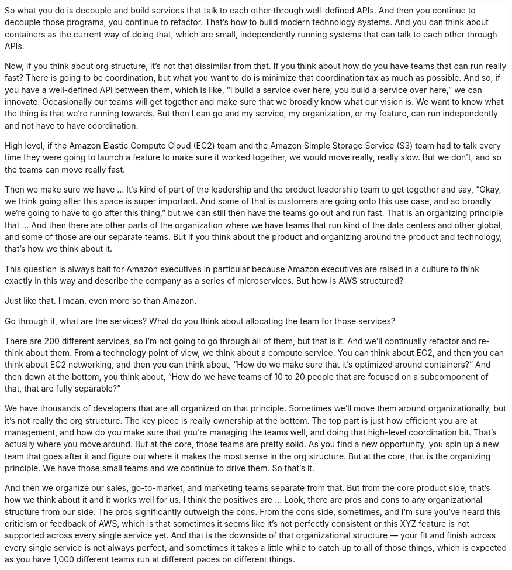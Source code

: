 So what you do is decouple and build services that talk to each other through well-defined APIs. And then you continue to decouple those programs, you continue to refactor. That’s how to build modern technology systems. And you can think about containers as the current way of doing that, which are small, independently running systems that can talk to each other through APIs.

Now, if you think about org structure, it’s not that dissimilar from that. If you think about how do you have teams that can run really fast? There is going to be coordination, but what you want to do is minimize that coordination tax as much as possible. And so, if you have a well-defined API between them, which is like, “I build a service over here, you build a service over here,” we can innovate. Occasionally our teams will get together and make sure that we broadly know what our vision is. We want to know what the thing is that we’re running towards. But then I can go and my service, my organization, or my feature, can run independently and not have to have coordination.

High level, if the Amazon Elastic Compute Cloud (EC2) team and the Amazon Simple Storage Service (S3) team had to talk every time they were going to launch a feature to make sure it worked together, we would move really, really slow. But we don’t, and so the teams can move really fast.

Then we make sure we have … It’s kind of part of the leadership and the product leadership team to get together and say, “Okay, we think going after this space is super important. And some of that is customers are going onto this use case, and so broadly we’re going to have to go after this thing,” but we can still then have the teams go out and run fast. That is an organizing principle that ... And then there are other parts of the organization where we have teams that run kind of the data centers and other global, and some of those are our separate teams. But if you think about the product and organizing around the product and technology, that’s how we think about it.

This question is always bait for Amazon executives in particular because Amazon executives are raised in a culture to think exactly in this way and describe the company as a series of microservices. But how is AWS structured?

Just like that. I mean, even more so than Amazon.

Go through it, what are the services? What do you think about allocating the team for those services?

There are 200 different services, so I’m not going to go through all of them, but that is it. And we’ll continually refactor and re-think about them. From a technology point of view, we think about a compute service. You can think about EC2, and then you can think about EC2 networking, and then you can think about, “How do we make sure that it’s optimized around containers?” And then down at the bottom, you think about, “How do we have teams of 10 to 20 people that are focused on a subcomponent of that, that are fully separable?”

We have thousands of developers that are all organized on that principle. Sometimes we’ll move them around organizationally, but it’s not really the org structure. The key piece is really ownership at the bottom. The top part is just how efficient you are at management, and how do you make sure that you’re managing the teams well, and doing that high-level coordination bit. That’s actually where you move around. But at the core, those teams are pretty solid. As you find a new opportunity, you spin up a new team that goes after it and figure out where it makes the most sense in the org structure. But at the core, that is the organizing principle. We have those small teams and we continue to drive them. So that’s it.

And then we organize our sales, go-to-market, and marketing teams separate from that. But from the core product side, that’s how we think about it and it works well for us. I think the positives are ... Look, there are pros and cons to any organizational structure from our side. The pros significantly outweigh the cons. From the cons side, sometimes, and I’m sure you’ve heard this criticism or feedback of AWS, which is that sometimes it seems like it’s not perfectly consistent or this XYZ feature is not supported across every single service yet. And that is the downside of that organizational structure — your fit and finish across every single service is not always perfect, and sometimes it takes a little while to catch up to all of those things, which is expected as you have 1,000 different teams run at different paces on different things.
